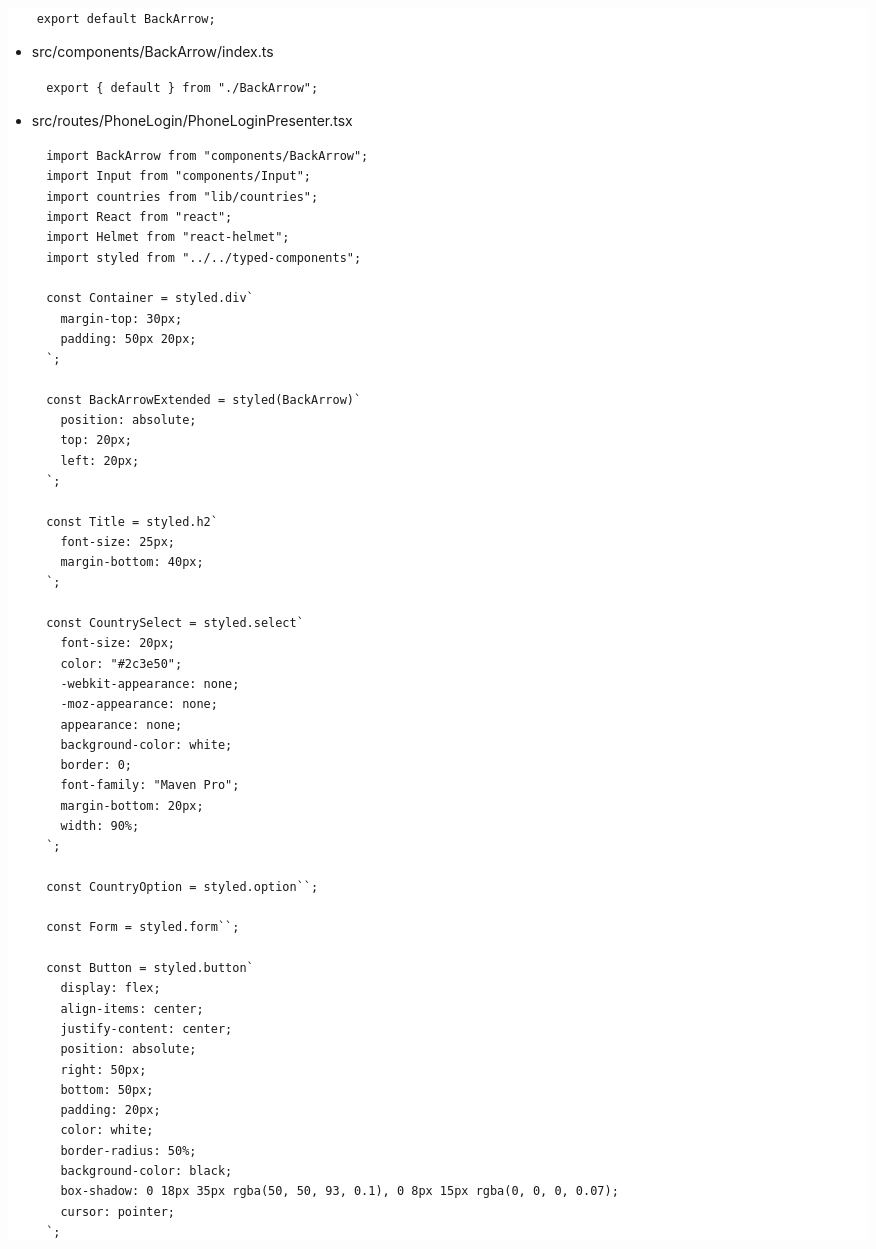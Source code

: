         export default BackArrow;

- src/components/BackArrow/index.ts

        export { default } from "./BackArrow";

     

- src/routes/PhoneLogin/PhoneLoginPresenter.tsx

        import BackArrow from "components/BackArrow";
        import Input from "components/Input";
        import countries from "lib/countries";
        import React from "react";
        import Helmet from "react-helmet";
        import styled from "../../typed-components";
        
        const Container = styled.div`
          margin-top: 30px;
          padding: 50px 20px;
        `;
        
        const BackArrowExtended = styled(BackArrow)`
          position: absolute;
          top: 20px;
          left: 20px;
        `;
        
        const Title = styled.h2`
          font-size: 25px;
          margin-bottom: 40px;
        `;
        
        const CountrySelect = styled.select`
          font-size: 20px;
          color: "#2c3e50";
          -webkit-appearance: none;
          -moz-appearance: none;
          appearance: none;
          background-color: white;
          border: 0;
          font-family: "Maven Pro";
          margin-bottom: 20px;
          width: 90%;
        `;
        
        const CountryOption = styled.option``;
        
        const Form = styled.form``;
        
        const Button = styled.button`
          display: flex;
          align-items: center;
          justify-content: center;
          position: absolute;
          right: 50px;
          bottom: 50px;
          padding: 20px;
          color: white;
          border-radius: 50%;
          background-color: black;
          box-shadow: 0 18px 35px rgba(50, 50, 93, 0.1), 0 8px 15px rgba(0, 0, 0, 0.07);
          cursor: pointer;
        `;
        